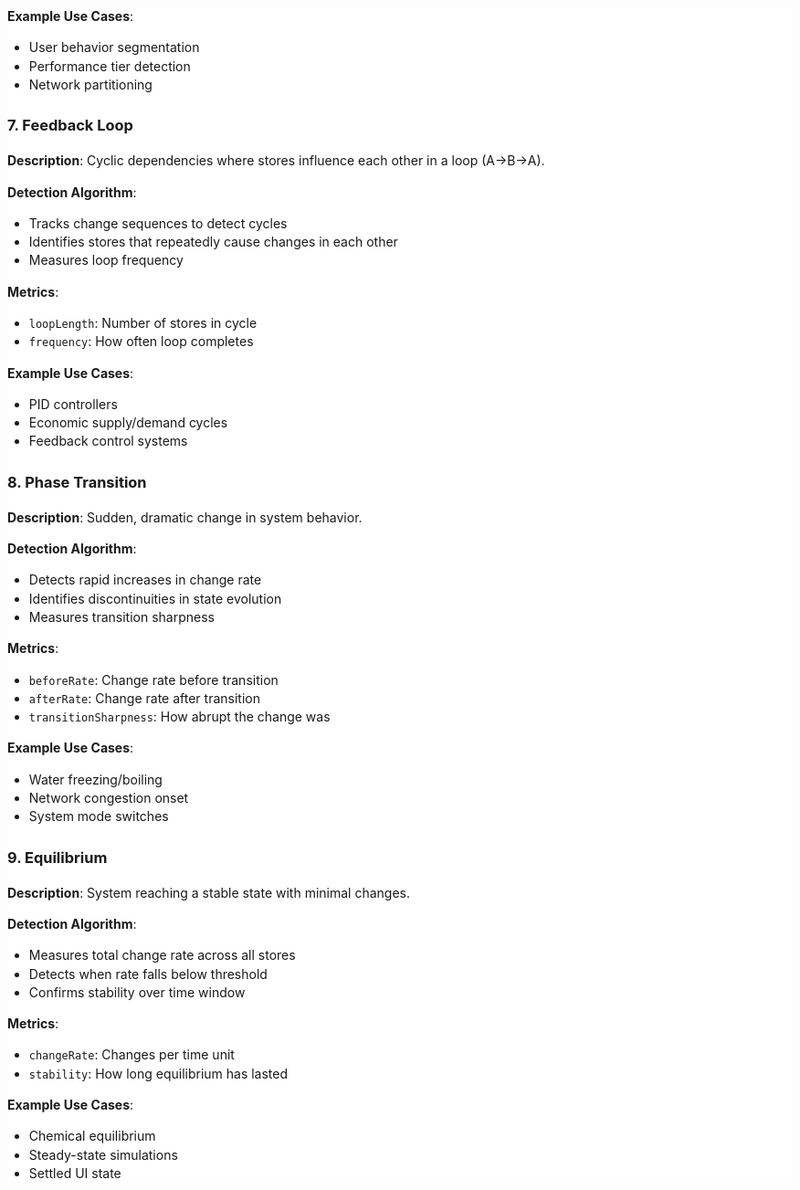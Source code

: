 **Example Use Cases**:
- User behavior segmentation
- Performance tier detection
- Network partitioning

### 7. Feedback Loop
**Description**: Cyclic dependencies where stores influence each other in a loop (A→B→A).

**Detection Algorithm**:
- Tracks change sequences to detect cycles
- Identifies stores that repeatedly cause changes in each other
- Measures loop frequency

**Metrics**:
- `loopLength`: Number of stores in cycle
- `frequency`: How often loop completes

**Example Use Cases**:
- PID controllers
- Economic supply/demand cycles
- Feedback control systems

### 8. Phase Transition
**Description**: Sudden, dramatic change in system behavior.

**Detection Algorithm**:
- Detects rapid increases in change rate
- Identifies discontinuities in state evolution
- Measures transition sharpness

**Metrics**:
- `beforeRate`: Change rate before transition
- `afterRate`: Change rate after transition
- `transitionSharpness`: How abrupt the change was

**Example Use Cases**:
- Water freezing/boiling
- Network congestion onset
- System mode switches

### 9. Equilibrium
**Description**: System reaching a stable state with minimal changes.

**Detection Algorithm**:
- Measures total change rate across all stores
- Detects when rate falls below threshold
- Confirms stability over time window

**Metrics**:
- `changeRate`: Changes per time unit
- `stability`: How long equilibrium has lasted

**Example Use Cases**:
- Chemical equilibrium
- Steady-state simulations
- Settled UI state
